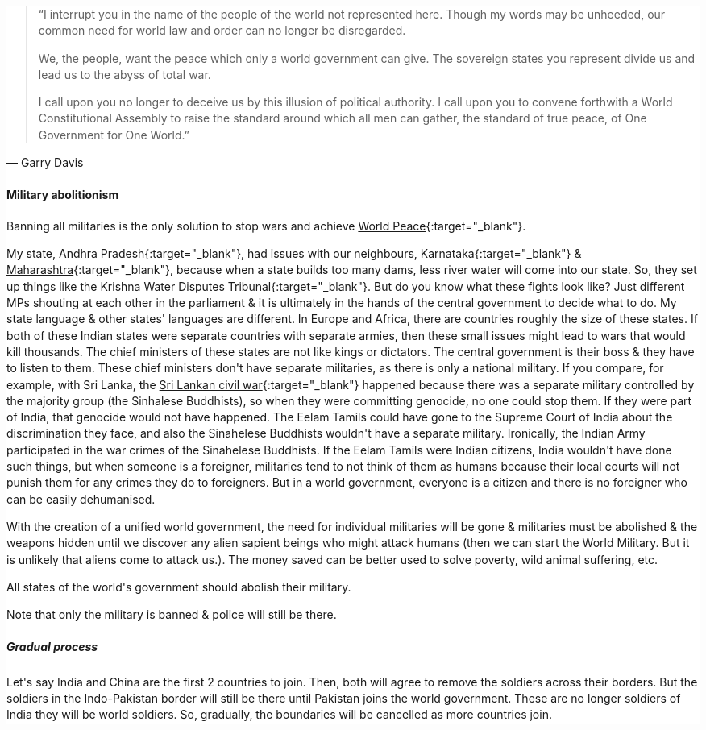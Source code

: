 >“I interrupt you in the name of the people of the world not represented here. Though my words may be unheeded, our common need for world law and order can no longer be disregarded.
>
>We, the people, want the peace which only a world government can give. The sovereign states you represent divide us and lead us to the abyss of total war.
>
>I call upon you no longer to deceive us by this illusion of political authority. I call upon you to convene forthwith a World Constitutional Assembly to raise the standard around which all men can gather, the standard of true peace, of One Government for One World.”

― <a href="https://en.wikipedia.org/wiki/Garry_Davis" target="_blank">Garry Davis</a>

#### Military abolitionism

Banning all militaries is the only solution to stop wars and achieve [World Peace](https://en.wikipedia.org/wiki/World_peace){:target="_blank"}.

My state, [Andhra Pradesh](https://en.wikipedia.org/wiki/Andhra_Pradesh){:target="_blank"}, had issues with our neighbours, [Karnataka](https://en.wikipedia.org/wiki/Karnataka){:target="_blank"} & [Maharashtra](https://en.wikipedia.org/wiki/Maharashtra){:target="_blank"}, because when a state builds too many dams, less river water will come into our state. So, they set up things like the [Krishna Water Disputes Tribunal](https://en.wikipedia.org/wiki/Krishna_Water_Disputes_Tribunal){:target="_blank"}. But do you know what these fights look like? Just different MPs shouting at each other in the parliament & it is ultimately in the hands of the central government to decide what to do. My state language & other states' languages are different. In Europe and Africa, there are countries roughly the size of these states. If both of these Indian states were separate countries with separate armies, then these small issues might lead to wars that would kill thousands. The chief ministers of these states are not like kings or dictators. The central government is their boss & they have to listen to them. These chief ministers don't have separate militaries, as there is only a national military. If you compare, for example, with Sri Lanka, the [Sri Lankan civil war](https://en.wikipedia.org/wiki/Sri_Lankan_civil_war){:target="_blank"} happened because there was a separate military controlled by the majority group (the Sinhalese Buddhists), so when they were committing genocide, no one could stop them. If they were part of India, that genocide would not have happened. The Eelam Tamils could have gone to the Supreme Court of India about the discrimination they face, and also the Sinahelese Buddhists wouldn't have a separate military. Ironically, the Indian Army participated in the war crimes of the Sinahelese Buddhists. If the Eelam Tamils were Indian citizens, India wouldn't have done such things, but when someone is a foreigner, militaries tend to not think of them as humans because their local courts will not punish them for any crimes they do to foreigners. But in a world government, everyone is a citizen and there is no foreigner who can be easily dehumanised.

With the creation of a unified world government, the need for individual militaries will be gone & militaries must be abolished & the weapons hidden until we discover any alien sapient beings who might attack humans (then we can start the World Military. But it is unlikely that aliens come to attack us.). The money saved can be better used to solve poverty, wild animal suffering, etc.

All states of the world's government should abolish their military.

Note that only the military is banned & police will still be there.

##### Gradual process

Let's say India and China are the first 2 countries to join. Then, both will agree to remove the soldiers across their borders. But the soldiers in the Indo-Pakistan border will still be there until Pakistan joins the world government. These are no longer soldiers of India they will be world soldiers. So, gradually, the boundaries will be cancelled as more countries join.
